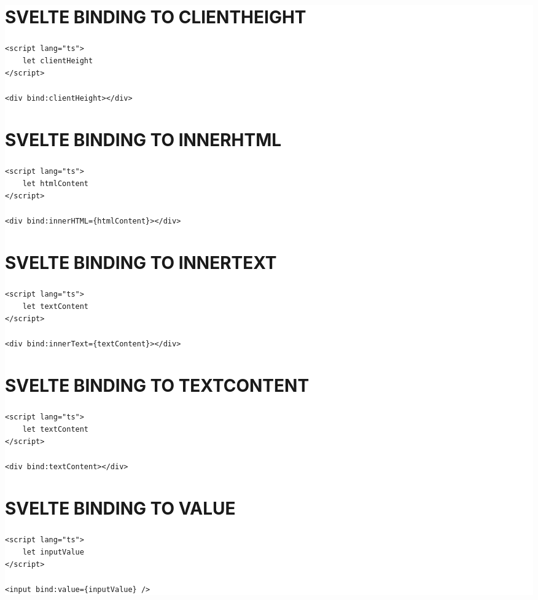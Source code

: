 # SVELTE BINDING TO CLIENTHEIGHT

```svelte
<script lang="ts">
    let clientHeight
</script>

<div bind:clientHeight></div>
```

# SVELTE BINDING TO INNERHTML

```svelte
<script lang="ts">
    let htmlContent
</script>

<div bind:innerHTML={htmlContent}></div>
```

# SVELTE BINDING TO INNERTEXT

```svelte
<script lang="ts">
    let textContent
</script>

<div bind:innerText={textContent}></div>
```

# SVELTE BINDING TO TEXTCONTENT

```svelte
<script lang="ts">
    let textContent
</script>

<div bind:textContent></div>
```

# SVELTE BINDING TO VALUE

```svelte
<script lang="ts">
    let inputValue
</script>

<input bind:value={inputValue} />
```
